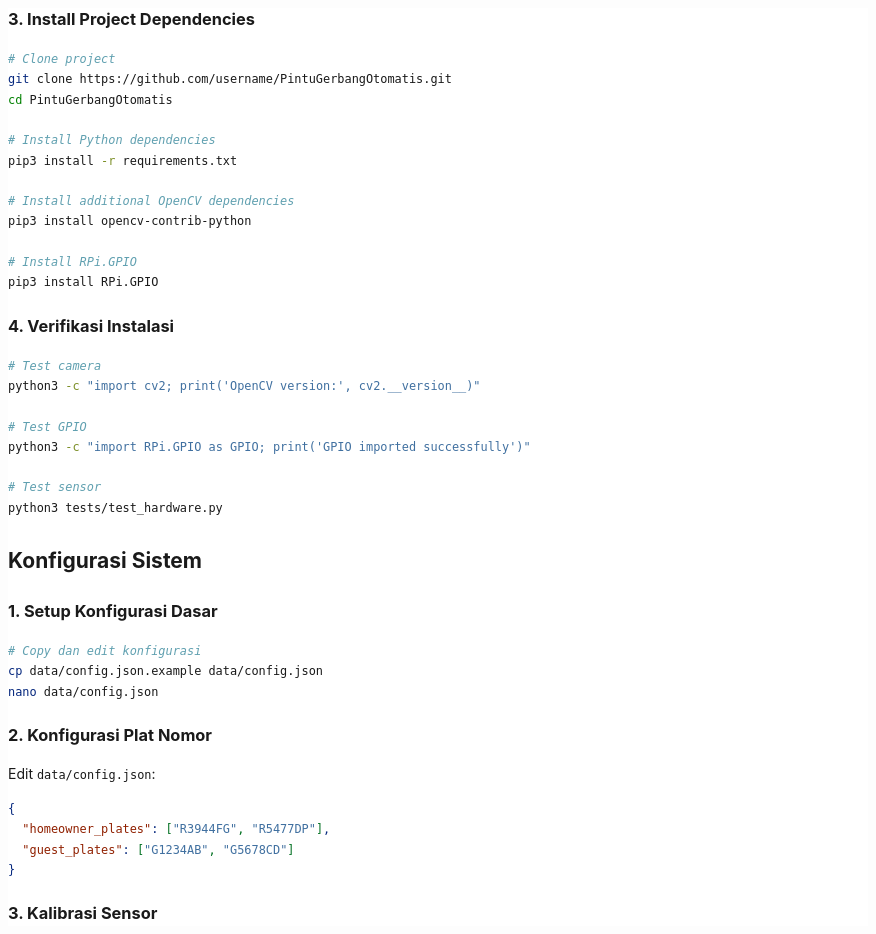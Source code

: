 ### 3. Install Project Dependencies

```bash
# Clone project
git clone https://github.com/username/PintuGerbangOtomatis.git
cd PintuGerbangOtomatis

# Install Python dependencies
pip3 install -r requirements.txt

# Install additional OpenCV dependencies
pip3 install opencv-contrib-python

# Install RPi.GPIO
pip3 install RPi.GPIO
```

### 4. Verifikasi Instalasi

```bash
# Test camera
python3 -c "import cv2; print('OpenCV version:', cv2.__version__)"

# Test GPIO
python3 -c "import RPi.GPIO as GPIO; print('GPIO imported successfully')"

# Test sensor
python3 tests/test_hardware.py
```

## Konfigurasi Sistem

### 1. Setup Konfigurasi Dasar

```bash
# Copy dan edit konfigurasi
cp data/config.json.example data/config.json
nano data/config.json
```

### 2. Konfigurasi Plat Nomor

Edit `data/config.json`:

```json
{
  "homeowner_plates": ["R3944FG", "R5477DP"],
  "guest_plates": ["G1234AB", "G5678CD"]
}
```

### 3. Kalibrasi Sensor
